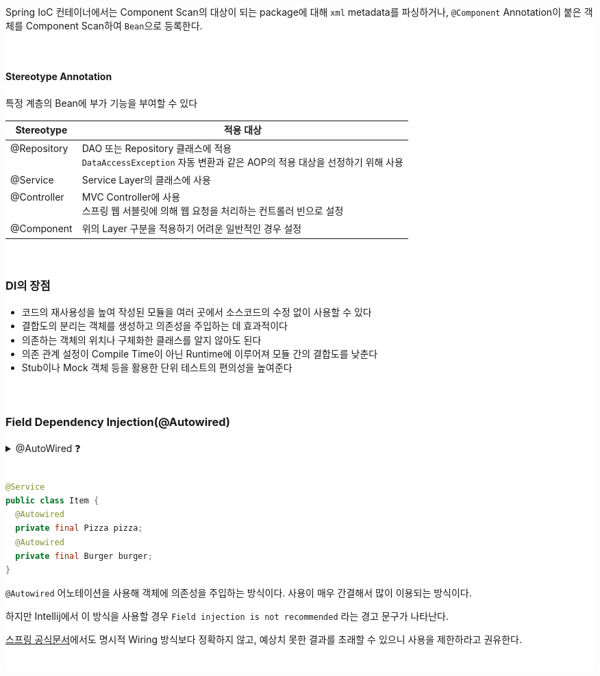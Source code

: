 Spring IoC 컨테이너에서는 Component Scan의 대상이 되는 package에 대해 `xml` metadata를 파싱하거나,  `@Component` Annotation이 붙은 객체를 Component Scan하여 `Bean`으로 등록한다.

<br>

#### Stereotype Annotation

특정 계층의 Bean에 부가 기능을 부여할 수 있다

|Stereotype|적용 대상|
|-|-|
|@Repository|DAO 또는 Repository 클래스에 적용<br> `DataAccessException` 자동 변환과 같은 AOP의 적용 대상을 선정하기 위해 사용|
|@Service|Service Layer의 클래스에 사용|
|@Controller|MVC Controller에 사용<br>스프링 웹 서블릿에 의해 웹 요청을 처리하는 컨트롤러 빈으로 설정|
|@Component|위의 Layer 구분을 적용하기 어려운 일반적인 경우 설정|


<br>

### DI의 장점

- 코드의 재사용성을 높여 작성된 모듈을 여러 곳에서 소스코드의 수정 없이 사용할 수 있다
- 결합도의 분리는 객체를 생성하고 의존성을 주입하는 데 효과적이다
- 의존하는 객체의 위치나 구체화한 클래스를 알지 않아도 된다
- 의존 관계 설정이 Compile Time이 아닌 Runtime에 이루어져 모듈 간의 결합도를 낮춘다
- Stub이나 Mock 객체 등을 활용한 단위 테스트의 편의성을 높여준다

<br>

### Field Dependency Injection(@Autowired)

<details><summary>@AutoWired ❓</summary></details>

<br>

```java
@Service
public class Item {
  @Autowired
  private final Pizza pizza;
  @Autowired
  private final Burger burger;
}
```

`@Autowired` 어노테이션을 사용해 객체에 의존성을 주입하는 방식이다. 사용이 매우 간결해서 많이 이용되는 방식이다.

하지만 Intellij에서 이 방식을 사용할 경우 `Field injection is not recommended` 라는 경고 문구가 나타난다.

[스프링 공식문서](https://docs.spring.io/spring-framework/docs/current/reference/html/core.html#beans-factory-autowire)에서도 명시적 Wiring 방식보다 정확하지 않고, 예상치 못한 결과를 초래할 수 있으니 사용을 제한하라고 권유한다.

<br>
